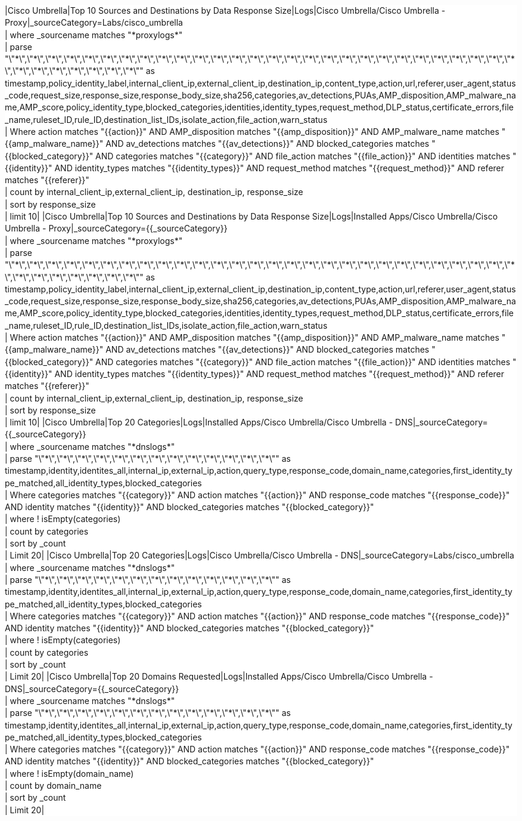 |Cisco Umbrella|Top 10 Sources and Destinations by Data Response Size|Logs|Cisco Umbrella/Cisco Umbrella - Proxy|\_sourceCategory=Labs/cisco\_umbrella<br />\| where \_sourcename matches "\*proxylogs\*" <br />\| parse "\\"\*\\",\\"\*\\",\\"\*\\",\\"\*\\",\\"\*\\",\\"\*\\",\\"\*\\",\\"\*\\",\\"\*\\",\\"\*\\",\\"\*\\",\\"\*\\",\\"\*\\",\\"\*\\",\\"\*\\",\\"\*\\",\\"\*\\",\\"\*\\",\\"\*\\",\\"\*\\",\\"\*\\",\\"\*\\",\\"\*\\",\\"\*\\",\\"\*\\",\\"\*\\",\\"\*\\",\\"\*\\",\\"\*\\",\\"\*\\",\\"\*\\",\\"\*\\",\\"\*\\",\\"\*\\",\\"\*\\"" as timestamp,policy\_identity\_label,internal\_client\_ip,external\_client\_ip,destination\_ip,content\_type,action,url,referer,user\_agent,status\_code,request\_size,response\_size,response\_body\_size,sha256,categories,av\_detections,PUAs,AMP\_disposition,AMP\_malware\_name,AMP\_score,policy\_identity\_type,blocked\_categories,identities,identity\_types,request\_method,DLP\_status,certificate\_errors,file\_name,ruleset\_ID,rule\_ID,destination\_list\_IDs,isolate\_action,file\_action,warn\_status<br />\| Where action matches "{{action}}" AND AMP\_disposition matches "{{amp\_disposition}}" AND AMP\_malware\_name matches "{{amp\_malware\_name}}" AND av\_detections matches "{{av\_detections}}" AND blocked\_categories matches "{{blocked\_category}}" AND categories matches "{{category}}" AND file\_action matches "{{file\_action}}" AND identities matches "{{identity}}" AND identity\_types matches "{{identity\_types}}" AND request\_method matches "{{request\_method}}" AND referer matches "{{referer}}" <br />\| count by internal\_client\_ip,external\_client\_ip, destination\_ip, response\_size<br />\| sort by response\_size<br />\| limit 10|
|Cisco Umbrella|Top 10 Sources and Destinations by Data Response Size|Logs|Installed Apps/Cisco Umbrella/Cisco Umbrella - Proxy|\_sourceCategory={{\_sourceCategory}}<br />\| where \_sourcename matches "\*proxylogs\*" <br />\| parse "\\"\*\\",\\"\*\\",\\"\*\\",\\"\*\\",\\"\*\\",\\"\*\\",\\"\*\\",\\"\*\\",\\"\*\\",\\"\*\\",\\"\*\\",\\"\*\\",\\"\*\\",\\"\*\\",\\"\*\\",\\"\*\\",\\"\*\\",\\"\*\\",\\"\*\\",\\"\*\\",\\"\*\\",\\"\*\\",\\"\*\\",\\"\*\\",\\"\*\\",\\"\*\\",\\"\*\\",\\"\*\\",\\"\*\\",\\"\*\\",\\"\*\\",\\"\*\\",\\"\*\\",\\"\*\\",\\"\*\\"" as timestamp,policy\_identity\_label,internal\_client\_ip,external\_client\_ip,destination\_ip,content\_type,action,url,referer,user\_agent,status\_code,request\_size,response\_size,response\_body\_size,sha256,categories,av\_detections,PUAs,AMP\_disposition,AMP\_malware\_name,AMP\_score,policy\_identity\_type,blocked\_categories,identities,identity\_types,request\_method,DLP\_status,certificate\_errors,file\_name,ruleset\_ID,rule\_ID,destination\_list\_IDs,isolate\_action,file\_action,warn\_status<br />\| Where action matches "{{action}}" AND AMP\_disposition matches "{{amp\_disposition}}" AND AMP\_malware\_name matches "{{amp\_malware\_name}}" AND av\_detections matches "{{av\_detections}}" AND blocked\_categories matches "{{blocked\_category}}" AND categories matches "{{category}}" AND file\_action matches "{{file\_action}}" AND identities matches "{{identity}}" AND identity\_types matches "{{identity\_types}}" AND request\_method matches "{{request\_method}}" AND referer matches "{{referer}}" <br />\| count by internal\_client\_ip,external\_client\_ip, destination\_ip, response\_size<br />\| sort by response\_size<br />\| limit 10|
|Cisco Umbrella|Top 20 Categories|Logs|Installed Apps/Cisco Umbrella/Cisco Umbrella - DNS|\_sourceCategory={{\_sourceCategory}}<br />\| where \_sourcename matches "\*dnslogs\*"<br />\| parse "\\"\*\\",\\"\*\\",\\"\*\\",\\"\*\\",\\"\*\\",\\"\*\\",\\"\*\\",\\"\*\\",\\"\*\\",\\"\*\\",\\"\*\\",\\"\*\\",\\"\*\\"" as timestamp,identity,identites\_all,internal\_ip,external\_ip,action,query\_type,response\_code,domain\_name,categories,first\_identity\_type\_matched,all\_identity\_types,blocked\_categories<br />\| Where categories matches "{{category}}" AND action matches "{{action}}" AND response\_code matches "{{response\_code}}" AND identity matches "{{identity}}" AND blocked\_categories matches "{{blocked\_category}}" <br />\| where ! isEmpty(categories)<br />\| count by categories<br />\| sort by \_count<br />\| Limit 20|
|Cisco Umbrella|Top 20 Categories|Logs|Cisco Umbrella/Cisco Umbrella - DNS|\_sourceCategory=Labs/cisco\_umbrella<br />\| where \_sourcename matches "\*dnslogs\*"<br />\| parse "\\"\*\\",\\"\*\\",\\"\*\\",\\"\*\\",\\"\*\\",\\"\*\\",\\"\*\\",\\"\*\\",\\"\*\\",\\"\*\\",\\"\*\\",\\"\*\\",\\"\*\\"" as timestamp,identity,identites\_all,internal\_ip,external\_ip,action,query\_type,response\_code,domain\_name,categories,first\_identity\_type\_matched,all\_identity\_types,blocked\_categories<br />\| Where categories matches "{{category}}" AND action matches "{{action}}" AND response\_code matches "{{response\_code}}" AND identity matches "{{identity}}" AND blocked\_categories matches "{{blocked\_category}}" <br />\| where ! isEmpty(categories)<br />\| count by categories<br />\| sort by \_count<br />\| Limit 20|
|Cisco Umbrella|Top 20 Domains Requested|Logs|Installed Apps/Cisco Umbrella/Cisco Umbrella - DNS|\_sourceCategory={{\_sourceCategory}}<br />\| where \_sourcename matches "\*dnslogs\*"<br />\| parse "\\"\*\\",\\"\*\\",\\"\*\\",\\"\*\\",\\"\*\\",\\"\*\\",\\"\*\\",\\"\*\\",\\"\*\\",\\"\*\\",\\"\*\\",\\"\*\\",\\"\*\\"" as timestamp,identity,identites\_all,internal\_ip,external\_ip,action,query\_type,response\_code,domain\_name,categories,first\_identity\_type\_matched,all\_identity\_types,blocked\_categories<br />\| Where categories matches "{{category}}" AND action matches "{{action}}" AND response\_code matches "{{response\_code}}" AND identity matches "{{identity}}" AND blocked\_categories matches "{{blocked\_category}}" <br />\| where ! isEmpty(domain\_name)<br />\| count by domain\_name<br />\| sort by \_count<br />\| Limit 20|